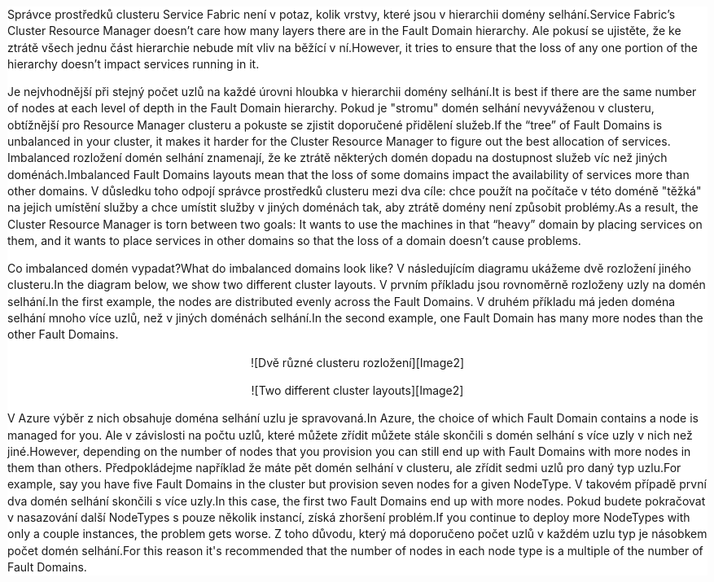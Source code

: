<span data-ttu-id="6a2f6-140">Správce prostředků clusteru Service Fabric není v potaz, kolik vrstvy, které jsou v hierarchii domény selhání.</span><span class="sxs-lookup"><span data-stu-id="6a2f6-140">Service Fabric’s Cluster Resource Manager doesn’t care how many layers there are in the Fault Domain hierarchy.</span></span> <span data-ttu-id="6a2f6-141">Ale pokusí se ujistěte, že ke ztrátě všech jednu část hierarchie nebude mít vliv na běžící v ní.</span><span class="sxs-lookup"><span data-stu-id="6a2f6-141">However, it tries to ensure that the loss of any one portion of the hierarchy doesn’t impact services running in it.</span></span> 

<span data-ttu-id="6a2f6-142">Je nejvhodnější při stejný počet uzlů na každé úrovni hloubka v hierarchii domény selhání.</span><span class="sxs-lookup"><span data-stu-id="6a2f6-142">It is best if there are the same number of nodes at each level of depth in the Fault Domain hierarchy.</span></span> <span data-ttu-id="6a2f6-143">Pokud je "stromu" domén selhání nevyváženou v clusteru, obtížnější pro Resource Manager clusteru a pokuste se zjistit doporučené přidělení služeb.</span><span class="sxs-lookup"><span data-stu-id="6a2f6-143">If the “tree” of Fault Domains is unbalanced in your cluster, it makes it harder for the Cluster Resource Manager to figure out the best allocation of services.</span></span> <span data-ttu-id="6a2f6-144">Imbalanced rozložení domén selhání znamenají, že ke ztrátě některých domén dopadu na dostupnost služeb víc než jiných doménách.</span><span class="sxs-lookup"><span data-stu-id="6a2f6-144">Imbalanced Fault Domains layouts mean that the loss of some domains impact the availability of services more than other domains.</span></span> <span data-ttu-id="6a2f6-145">V důsledku toho odpojí správce prostředků clusteru mezi dva cíle: chce použít na počítače v této doméně "těžká" na jejich umístění služby a chce umístit služby v jiných doménách tak, aby ztrátě domény není způsobit problémy.</span><span class="sxs-lookup"><span data-stu-id="6a2f6-145">As a result, the Cluster Resource Manager is torn between two goals: It wants to use the machines in that “heavy” domain by placing services on them, and it wants to place services in other domains so that the loss of a domain doesn’t cause problems.</span></span> 

<span data-ttu-id="6a2f6-146">Co imbalanced domén vypadat?</span><span class="sxs-lookup"><span data-stu-id="6a2f6-146">What do imbalanced domains look like?</span></span> <span data-ttu-id="6a2f6-147">V následujícím diagramu ukážeme dvě rozložení jiného clusteru.</span><span class="sxs-lookup"><span data-stu-id="6a2f6-147">In the diagram below, we show two different cluster layouts.</span></span> <span data-ttu-id="6a2f6-148">V prvním příkladu jsou rovnoměrně rozloženy uzly na domén selhání.</span><span class="sxs-lookup"><span data-stu-id="6a2f6-148">In the first example, the nodes are distributed evenly across the Fault Domains.</span></span> <span data-ttu-id="6a2f6-149">V druhém příkladu má jeden doména selhání mnoho více uzlů, než v jiných doménách selhání.</span><span class="sxs-lookup"><span data-stu-id="6a2f6-149">In the second example, one Fault Domain has many more nodes than the other Fault Domains.</span></span> 

<span data-ttu-id="6a2f6-150"><center>
![Dvě různé clusteru rozložení][Image2]
</center></span><span class="sxs-lookup"><span data-stu-id="6a2f6-150"><center>
![Two different cluster layouts][Image2]
</center></span></span>

<span data-ttu-id="6a2f6-151">V Azure výběr z nich obsahuje doména selhání uzlu je spravovaná.</span><span class="sxs-lookup"><span data-stu-id="6a2f6-151">In Azure, the choice of which Fault Domain contains a node is managed for you.</span></span> <span data-ttu-id="6a2f6-152">Ale v závislosti na počtu uzlů, které můžete zřídit můžete stále skončili s domén selhání s více uzly v nich než jiné.</span><span class="sxs-lookup"><span data-stu-id="6a2f6-152">However, depending on the number of nodes that you provision you can still end up with Fault Domains with more nodes in them than others.</span></span> <span data-ttu-id="6a2f6-153">Předpokládejme například že máte pět domén selhání v clusteru, ale zřídit sedmi uzlů pro daný typ uzlu.</span><span class="sxs-lookup"><span data-stu-id="6a2f6-153">For example, say you have five Fault Domains in the cluster but provision seven nodes for a given NodeType.</span></span> <span data-ttu-id="6a2f6-154">V takovém případě první dva domén selhání skončili s více uzly.</span><span class="sxs-lookup"><span data-stu-id="6a2f6-154">In this case, the first two Fault Domains end up with more nodes.</span></span> <span data-ttu-id="6a2f6-155">Pokud budete pokračovat v nasazování další NodeTypes s pouze několik instancí, získá zhoršení problém.</span><span class="sxs-lookup"><span data-stu-id="6a2f6-155">If you continue to deploy more NodeTypes with only a couple instances, the problem gets worse.</span></span> <span data-ttu-id="6a2f6-156">Z toho důvodu, který má doporučeno počet uzlů v každém uzlu typ je násobkem počet domén selhání.</span><span class="sxs-lookup"><span data-stu-id="6a2f6-156">For this reason it's recommended that the number of nodes in each node type is a multiple of the number of Fault Domains.</span></span>
